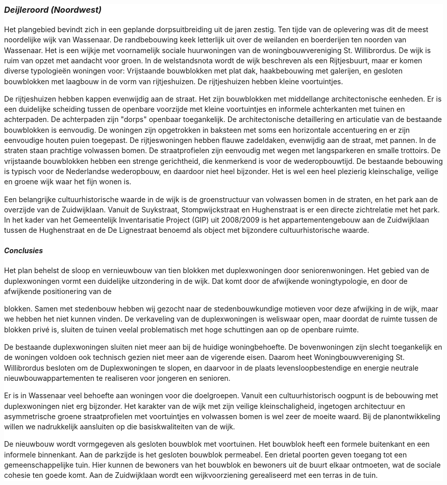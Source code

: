 ### *Deijleroord (Noordwest)*

Het plangebied bevindt zich in een geplande dorpsuitbreiding uit de jaren zestig. Ten tijde van de oplevering was dit de meest noordelijke wijk van Wassenaar. De randbebouwing keek letterlijk uit over de weilanden en boerderijen ten noorden van Wassenaar. Het is een wijkje met voornamelijk sociale huurwoningen van de woningbouwvereniging St. Willibrordus. De wijk is ruim van opzet met aandacht voor groen. In de welstandsnota wordt de wijk beschreven als een Rijtjesbuurt, maar er komen diverse typologieën woningen voor: Vrijstaande bouwblokken met plat dak, haakbebouwing met galerijen, en gesloten bouwblokken met laagbouw in de vorm van rijtjeshuizen. De rijtjeshuizen hebben kleine voortuintjes.

De rijtjeshuizen hebben kappen evenwijdig aan de straat. Het zijn bouwblokken met middellange architectonische eenheden. Er is een duidelijke scheiding tussen de openbare voorzijde met kleine voortuintjes en informele achterkanten met tuinen en achterpaden. De achterpaden zijn "dorps" openbaar toegankelijk. De architectonische detaillering en articulatie van de bestaande bouwblokken is eenvoudig. De woningen zijn opgetrokken in baksteen met soms een horizontale accentuering en er zijn eenvoudige houten puien toegepast. De rijtjeswoningen hebben flauwe zadeldaken, evenwijdig aan de straat, met pannen. In de straten staan prachtige volwassen bomen. De straatprofielen zijn eenvoudig met wegen met langsparkeren en smalle trottoirs. De vrijstaande bouwblokken hebben een strenge gerichtheid, die kenmerkend is voor de wederopbouwtijd. De bestaande bebouwing is typisch voor de Nederlandse wederopbouw, en daardoor niet heel bijzonder. Het is wel een heel plezierig kleinschalige, veilige en groene wijk waar het fijn wonen is.

Een belangrijke cultuurhistorische waarde in de wijk is de groenstructuur van volwassen bomen in de straten, en het park aan de overzijde van de Zuidwijklaan. Vanuit de Suykstraat, Stompwijckstraat en Hughenstraat is er een directe zichtrelatie met het park. In het kader van het Gemeentelijk Inventarisatie Project (GIP) uit 2008/2009 is het appartementengebouw aan de Zuidwijklaan tussen de Hughenstraat en de De Lignestraat benoemd als object met bijzondere cultuurhistorische waarde.

#### *Conclusies*

Het plan behelst de sloop en vernieuwbouw van tien blokken met duplexwoningen door seniorenwoningen. Het gebied van de duplexwoningen vormt een duidelijke uitzondering in de wijk. Dat komt door de afwijkende woningtypologie, en door de afwijkende positionering van de

blokken. Samen met stedenbouw hebben wij gezocht naar de stedenbouwkundige motieven voor deze afwijking in de wijk, maar we hebben het niet kunnen vinden. De verkaveling van de duplexwoningen is weliswaar open, maar doordat de ruimte tussen de blokken privé is, sluiten de tuinen veelal problematisch met hoge schuttingen aan op de openbare ruimte.

De bestaande duplexwoningen sluiten niet meer aan bij de huidige woningbehoefte. De bovenwoningen zijn slecht toegankelijk en de woningen voldoen ook technisch gezien niet meer aan de vigerende eisen. Daarom heet Woningbouwvereniging St. Willibrordus besloten om de Duplexwoningen te slopen, en daarvoor in de plaats levensloopbestendige en energie neutrale nieuwbouwappartementen te realiseren voor jongeren en senioren.

Er is in Wassenaar veel behoefte aan woningen voor die doelgroepen. Vanuit een cultuurhistorisch oogpunt is de bebouwing met duplexwoningen niet erg bijzonder. Het karakter van de wijk met zijn veilige kleinschaligheid, ingetogen architectuur en asymmetrische groene straatprofielen met voortuintjes en volwassen bomen is wel zeer de moeite waard. Bij de planontwikkeling willen we nadrukkelijk aansluiten op die basiskwaliteiten van de wijk.

De nieuwbouw wordt vormgegeven als gesloten bouwblok met voortuinen. Het bouwblok heeft een formele buitenkant en een informele binnenkant. Aan de parkzijde is het gesloten bouwblok permeabel. Een drietal poorten geven toegang tot een gemeenschappelijke tuin. Hier kunnen de bewoners van het bouwblok en bewoners uit de buurt elkaar ontmoeten, wat de sociale cohesie ten goede komt. Aan de Zuidwijklaan wordt een wijkvoorziening gerealiseerd met een terras in de tuin.
